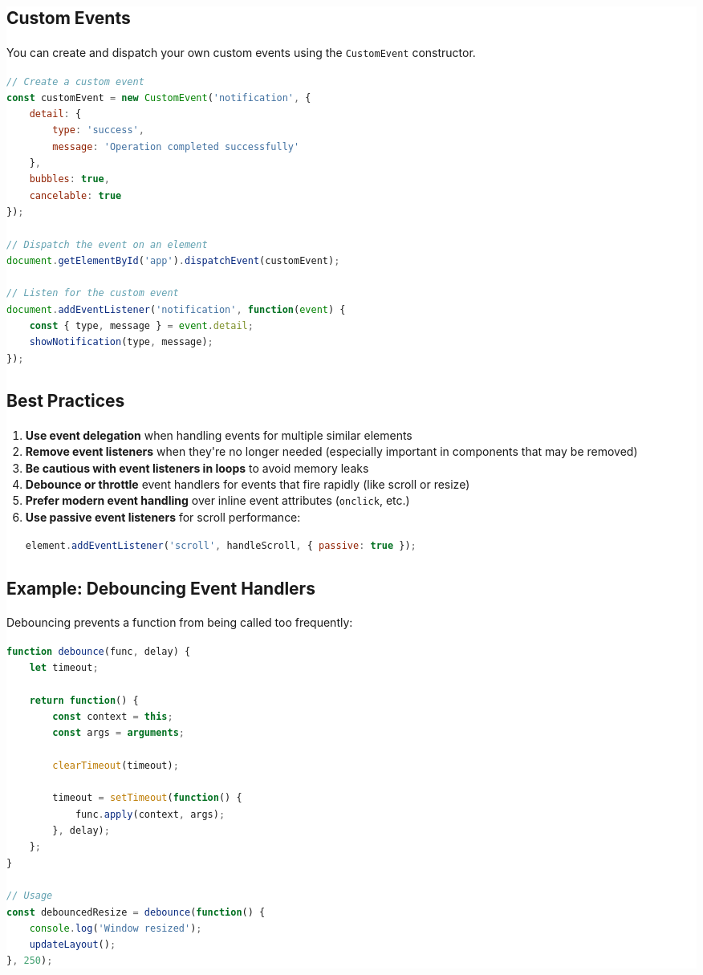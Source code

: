 ## Custom Events

You can create and dispatch your own custom events using the `CustomEvent` constructor.

```javascript
// Create a custom event
const customEvent = new CustomEvent('notification', {
    detail: {
        type: 'success',
        message: 'Operation completed successfully'
    },
    bubbles: true,
    cancelable: true
});

// Dispatch the event on an element
document.getElementById('app').dispatchEvent(customEvent);

// Listen for the custom event
document.addEventListener('notification', function(event) {
    const { type, message } = event.detail;
    showNotification(type, message);
});
```

## Best Practices

1. **Use event delegation** when handling events for multiple similar elements
2. **Remove event listeners** when they're no longer needed (especially important in components that may be removed)
3. **Be cautious with event listeners in loops** to avoid memory leaks
4. **Debounce or throttle** event handlers for events that fire rapidly (like scroll or resize)
5. **Prefer modern event handling** over inline event attributes (`onclick`, etc.)
6. **Use passive event listeners** for scroll performance:
   ```javascript
   element.addEventListener('scroll', handleScroll, { passive: true });
   ```

## Example: Debouncing Event Handlers

Debouncing prevents a function from being called too frequently:

```javascript
function debounce(func, delay) {
    let timeout;
    
    return function() {
        const context = this;
        const args = arguments;
        
        clearTimeout(timeout);
        
        timeout = setTimeout(function() {
            func.apply(context, args);
        }, delay);
    };
}

// Usage
const debouncedResize = debounce(function() {
    console.log('Window resized');
    updateLayout();
}, 250);

```